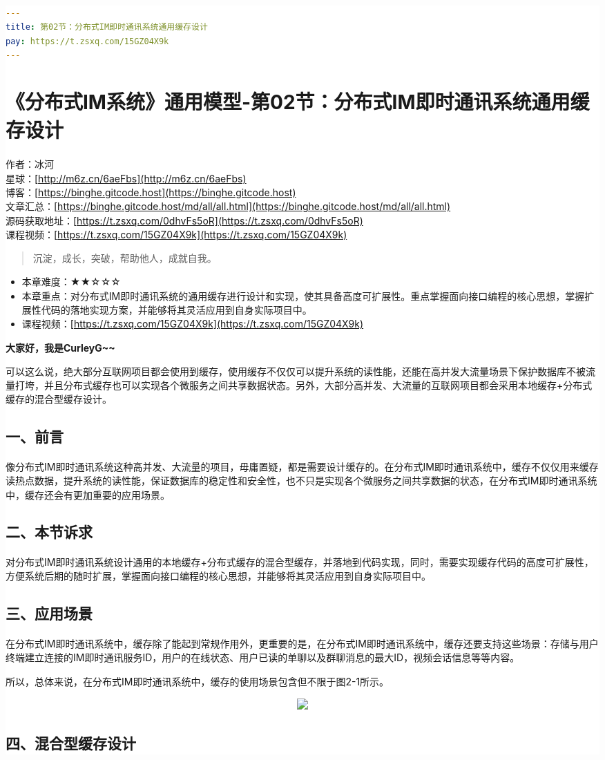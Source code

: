 ```yaml
---
title: 第02节：分布式IM即时通讯系统通用缓存设计
pay: https://t.zsxq.com/15GZ04X9k
---
```


# 《分布式IM系统》通用模型-第02节：分布式IM即时通讯系统通用缓存设计

作者：冰河
<br/>星球：[http://m6z.cn/6aeFbs](http://m6z.cn/6aeFbs)
<br/>博客：[https://binghe.gitcode.host](https://binghe.gitcode.host)
<br/>文章汇总：[https://binghe.gitcode.host/md/all/all.html](https://binghe.gitcode.host/md/all/all.html)
<br/>源码获取地址：[https://t.zsxq.com/0dhvFs5oR](https://t.zsxq.com/0dhvFs5oR)
<br/>课程视频：[https://t.zsxq.com/15GZ04X9k](https://t.zsxq.com/15GZ04X9k)

> 沉淀，成长，突破，帮助他人，成就自我。

* 本章难度：★★☆☆☆
* 本章重点：对分布式IM即时通讯系统的通用缓存进行设计和实现，使其具备高度可扩展性。重点掌握面向接口编程的核心思想，掌握扩展性代码的落地实现方案，并能够将其灵活应用到自身实际项目中。
* 课程视频：[https://t.zsxq.com/15GZ04X9k](https://t.zsxq.com/15GZ04X9k)

**大家好，我是CurleyG~~**

可以这么说，绝大部分互联网项目都会使用到缓存，使用缓存不仅仅可以提升系统的读性能，还能在高并发大流量场景下保护数据库不被流量打垮，并且分布式缓存也可以实现各个微服务之间共享数据状态。另外，大部分高并发、大流量的互联网项目都会采用本地缓存+分布式缓存的混合型缓存设计。

## 一、前言

像分布式IM即时通讯系统这种高并发、大流量的项目，毋庸置疑，都是需要设计缓存的。在分布式IM即时通讯系统中，缓存不仅仅用来缓存读热点数据，提升系统的读性能，保证数据库的稳定性和安全性，也不只是实现各个微服务之间共享数据的状态，在分布式IM即时通讯系统中，缓存还会有更加重要的应用场景。

## 二、本节诉求

对分布式IM即时通讯系统设计通用的本地缓存+分布式缓存的混合型缓存，并落地到代码实现，同时，需要实现缓存代码的高度可扩展性，方便系统后期的随时扩展，掌握面向接口编程的核心思想，并能够将其灵活应用到自身实际项目中。

## 三、应用场景

在分布式IM即时通讯系统中，缓存除了能起到常规作用外，更重要的是，在分布式IM即时通讯系统中，缓存还要支持这些场景：存储与用户终端建立连接的IM即时通讯服务ID，用户的在线状态、用户已读的单聊以及群聊消息的最大ID，视频会话信息等等内容。

所以，总体来说，在分布式IM即时通讯系统中，缓存的使用场景包含但不限于图2-1所示。

<div align="center">
    <img src="https://binghe.gitcode.host/images/project/im/2023-12-10-001.png?raw=true" width="70%">
    <br/>
</div>

## 四、混合型缓存设计
